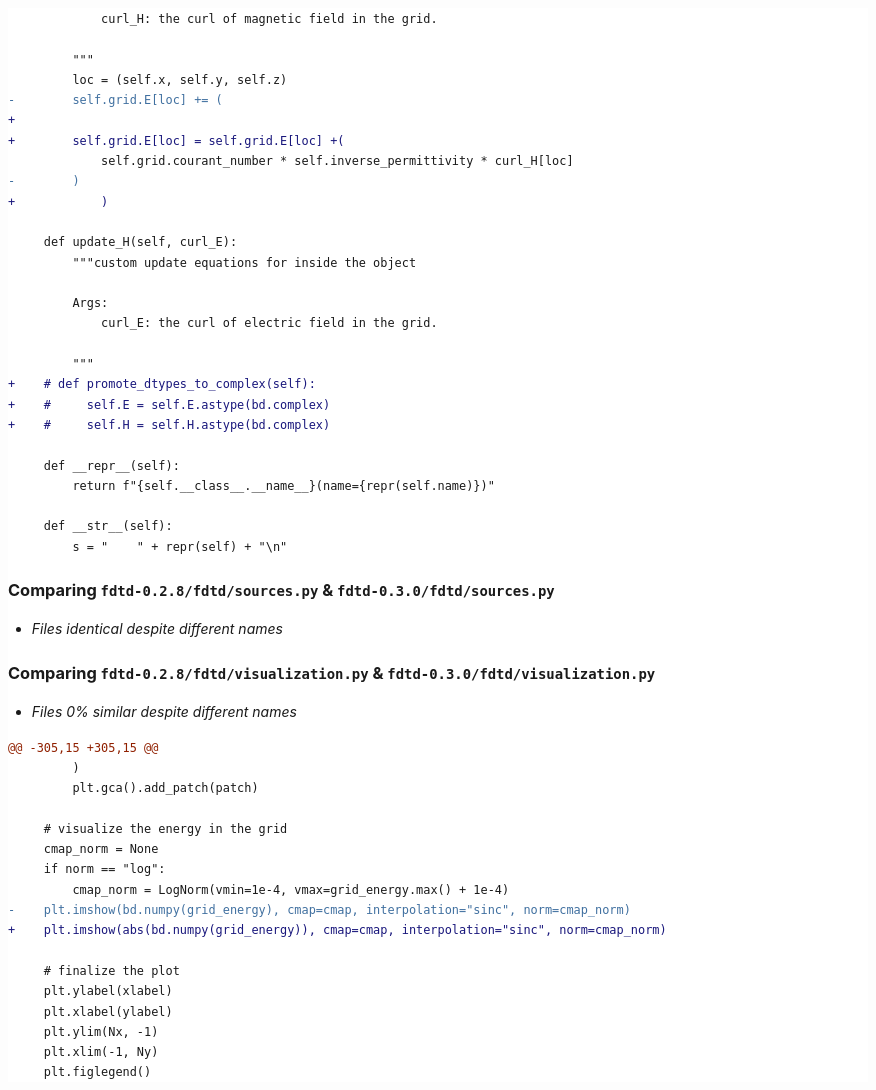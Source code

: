 ```diff
             curl_H: the curl of magnetic field in the grid.
 
         """
         loc = (self.x, self.y, self.z)
-        self.grid.E[loc] += (
+
+        self.grid.E[loc] = self.grid.E[loc] +(
             self.grid.courant_number * self.inverse_permittivity * curl_H[loc]
-        )
+            )
 
     def update_H(self, curl_E):
         """custom update equations for inside the object
 
         Args:
             curl_E: the curl of electric field in the grid.
 
         """
+    # def promote_dtypes_to_complex(self):
+    #     self.E = self.E.astype(bd.complex)
+    #     self.H = self.H.astype(bd.complex)
 
     def __repr__(self):
         return f"{self.__class__.__name__}(name={repr(self.name)})"
 
     def __str__(self):
         s = "    " + repr(self) + "\n"
```

### Comparing `fdtd-0.2.8/fdtd/sources.py` & `fdtd-0.3.0/fdtd/sources.py`

 * *Files identical despite different names*

### Comparing `fdtd-0.2.8/fdtd/visualization.py` & `fdtd-0.3.0/fdtd/visualization.py`

 * *Files 0% similar despite different names*

```diff
@@ -305,15 +305,15 @@
         )
         plt.gca().add_patch(patch)
 
     # visualize the energy in the grid
     cmap_norm = None
     if norm == "log":
         cmap_norm = LogNorm(vmin=1e-4, vmax=grid_energy.max() + 1e-4)
-    plt.imshow(bd.numpy(grid_energy), cmap=cmap, interpolation="sinc", norm=cmap_norm)
+    plt.imshow(abs(bd.numpy(grid_energy)), cmap=cmap, interpolation="sinc", norm=cmap_norm)
 
     # finalize the plot
     plt.ylabel(xlabel)
     plt.xlabel(ylabel)
     plt.ylim(Nx, -1)
     plt.xlim(-1, Ny)
     plt.figlegend()
```
